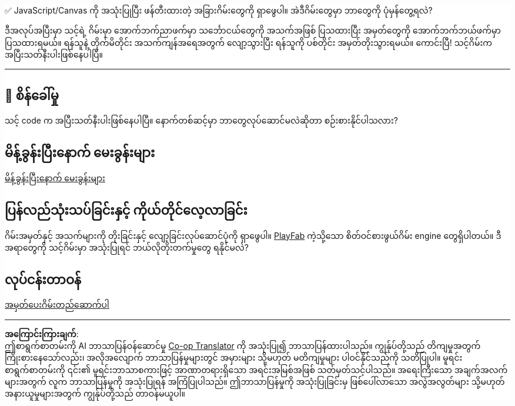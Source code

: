✅ JavaScript/Canvas ကို အသုံးပြုပြီး ဖန်တီးထားတဲ့ အခြားဂိမ်းတွေကို ရှာဖွေပါ။ အဲဒီဂိမ်းတွေမှာ ဘာတွေကို ပုံမှန်တွေ့ရလဲ?

ဒီအလုပ်အပြီးမှာ သင့်ရဲ့ ဂိမ်းမှာ အောက်ဘက်ညာဖက်မှာ သင်္ဘောငယ်တွေကို အသက်အဖြစ် ပြသထားပြီး အမှတ်တွေကို အောက်ဘက်ဘယ်ဖက်မှာ ပြသထားရမယ်။ ရန်သူနဲ့ တိုက်မိတိုင်း အသက်ကျန်အရေအတွက် လျော့သွားပြီး ရန်သူကို ပစ်တိုင်း အမှတ်တိုးသွားရမယ်။ ကောင်းပြီ! သင့်ဂိမ်းက အပြီးသတ်နီးပါးဖြစ်နေပါပြီ။

---

## 🚀 စိန်ခေါ်မှု

သင့် code က အပြီးသတ်နီးပါးဖြစ်နေပါပြီ။ နောက်တစ်ဆင့်မှာ ဘာတွေလုပ်ဆောင်မလဲဆိုတာ စဉ်းစားနိုင်ပါသလား?

## မိန့်ခွန်းပြီးနောက် မေးခွန်းများ

[မိန့်ခွန်းပြီးနောက် မေးခွန်းများ](https://ashy-river-0debb7803.1.azurestaticapps.net/quiz/38)

## ပြန်လည်သုံးသပ်ခြင်းနှင့် ကိုယ်တိုင်လေ့လာခြင်း

ဂိမ်းအမှတ်နှင့် အသက်များကို တိုးခြင်းနှင့် လျော့ခြင်းလုပ်ဆောင်ပုံကို ရှာဖွေပါ။ [PlayFab](https://playfab.com) ကဲ့သို့သော စိတ်ဝင်စားဖွယ်ဂိမ်း engine တွေရှိပါတယ်။ ဒီအရာတွေကို သင့်ဂိမ်းမှာ အသုံးပြုရင် ဘယ်လိုတိုးတက်မှုတွေ ရနိုင်မလဲ?

## လုပ်ငန်းတာဝန်

[အမှတ်ပေးဂိမ်းတည်ဆောက်ပါ](assignment.md)

---

**အကြောင်းကြားချက်**:  
ဤစာရွက်စာတမ်းကို AI ဘာသာပြန်ဝန်ဆောင်မှု [Co-op Translator](https://github.com/Azure/co-op-translator) ကို အသုံးပြု၍ ဘာသာပြန်ထားပါသည်။ ကျွန်ုပ်တို့သည် တိကျမှုအတွက် ကြိုးစားနေသော်လည်း၊ အလိုအလျောက် ဘာသာပြန်မှုများတွင် အမှားများ သို့မဟုတ် မတိကျမှုများ ပါဝင်နိုင်သည်ကို သတိပြုပါ။ မူရင်းစာရွက်စာတမ်းကို ၎င်း၏ မူရင်းဘာသာစကားဖြင့် အာဏာတရားရှိသော အရင်းအမြစ်အဖြစ် သတ်မှတ်သင့်ပါသည်။ အရေးကြီးသော အချက်အလက်များအတွက် လူက ဘာသာပြန်မှုကို အသုံးပြုရန် အကြံပြုပါသည်။ ဤဘာသာပြန်မှုကို အသုံးပြုခြင်းမှ ဖြစ်ပေါ်လာသော အလွဲအလွတ်များ သို့မဟုတ် အနားယူမှုများအတွက် ကျွန်ုပ်တို့သည် တာဝန်မယူပါ။